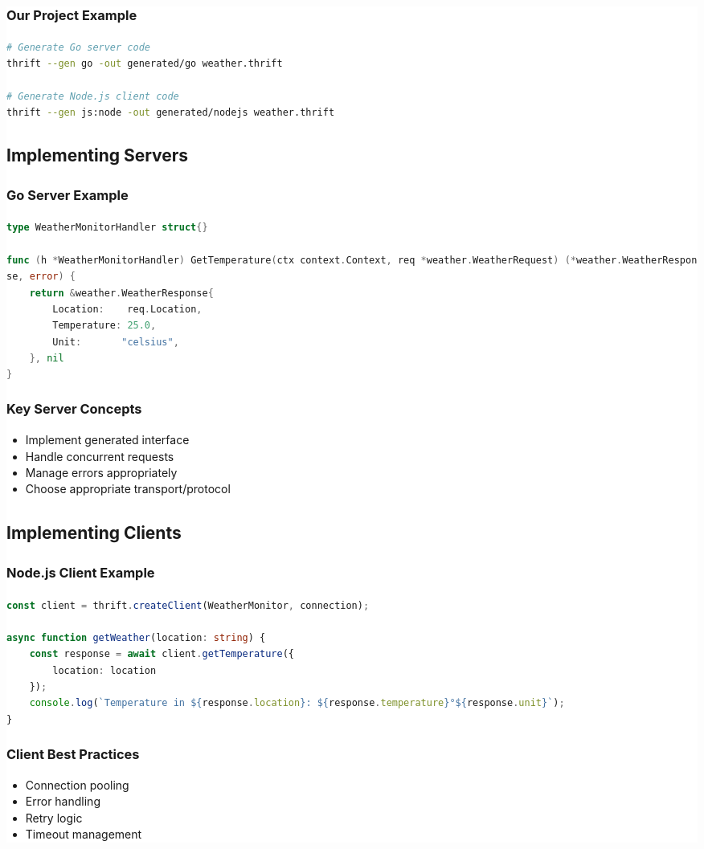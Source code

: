 ### Our Project Example
```bash
# Generate Go server code
thrift --gen go -out generated/go weather.thrift

# Generate Node.js client code
thrift --gen js:node -out generated/nodejs weather.thrift
```

## Implementing Servers

### Go Server Example
```go
type WeatherMonitorHandler struct{}

func (h *WeatherMonitorHandler) GetTemperature(ctx context.Context, req *weather.WeatherRequest) (*weather.WeatherResponse, error) {
    return &weather.WeatherResponse{
        Location:    req.Location,
        Temperature: 25.0,
        Unit:       "celsius",
    }, nil
}
```

### Key Server Concepts
- Implement generated interface
- Handle concurrent requests
- Manage errors appropriately
- Choose appropriate transport/protocol

## Implementing Clients

### Node.js Client Example
```typescript
const client = thrift.createClient(WeatherMonitor, connection);

async function getWeather(location: string) {
    const response = await client.getTemperature({
        location: location
    });
    console.log(`Temperature in ${response.location}: ${response.temperature}°${response.unit}`);
}
```

### Client Best Practices
- Connection pooling
- Error handling
- Retry logic
- Timeout management
